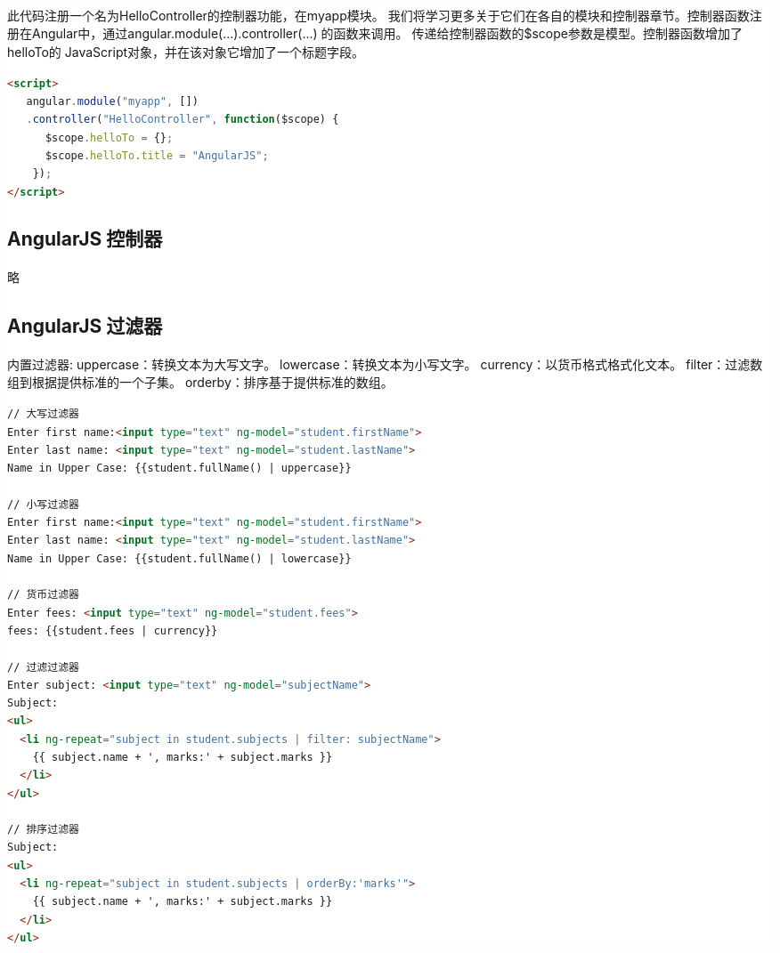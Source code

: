 此代码注册一个名为HelloController的控制器功能，在myapp模块。 我们将学习更多关于它们在各自的模块和控制器章节。控制器函数注册在Angular中，通过angular.module(...).controller(...) 的函数来调用。 传递给控制器函数的$scope参数是模型。控制器函数增加了helloTo的 JavaScript对象，并在该对象它增加了一个标题字段。

```html
<script>
   angular.module("myapp", [])
   .controller("HelloController", function($scope) {
      $scope.helloTo = {};
      $scope.helloTo.title = "AngularJS";
    });
</script>
```


## AngularJS 控制器

略

## AngularJS 过滤器

内置过滤器:
uppercase：转换文本为大写文字。
lowercase：转换文本为小写文字。
currency：以货币格式格式化文本。
filter：过滤数组到根据提供标准的一个子集。
orderby：排序基于提供标准的数组。

```html
// 大写过滤器
Enter first name:<input type="text" ng-model="student.firstName">
Enter last name: <input type="text" ng-model="student.lastName">
Name in Upper Case: {{student.fullName() | uppercase}}

// 小写过滤器
Enter first name:<input type="text" ng-model="student.firstName">
Enter last name: <input type="text" ng-model="student.lastName">
Name in Upper Case: {{student.fullName() | lowercase}}

// 货币过滤器
Enter fees: <input type="text" ng-model="student.fees">
fees: {{student.fees | currency}}

// 过滤过滤器
Enter subject: <input type="text" ng-model="subjectName">
Subject:
<ul>
  <li ng-repeat="subject in student.subjects | filter: subjectName">
    {{ subject.name + ', marks:' + subject.marks }}
  </li>
</ul>

// 排序过滤器
Subject:
<ul>
  <li ng-repeat="subject in student.subjects | orderBy:'marks'">
    {{ subject.name + ', marks:' + subject.marks }}
  </li>
</ul>
```
